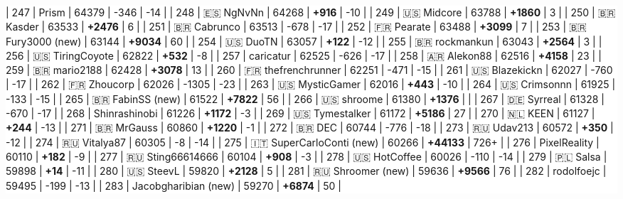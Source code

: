 | 247 | Prism | 64379 | -346 | -14 |
| 248 | 🇪🇸 NgNvNn | 64268 | **+916** | -10 |
| 249 | 🇺🇸 Midcore | 63788 | **+1860** | 3 |
| 250 | 🇧🇷 Kasder | 63533 | **+2476** | 6 |
| 251 | 🇧🇷 Cabrunco | 63513 | -678 | -17 |
| 252 | 🇫🇷 Pearate | 63488 | **+3099** | 7 |
| 253 | 🇧🇷 Fury3000 (new) | 63144 | **+9034** | 60 |
| 254 | 🇺🇸 DuoTN | 63057 | **+122** | -12 |
| 255 | 🇧🇷 rockmankun | 63043 | **+2564** | 3 |
| 256 | 🇺🇸 TiringCoyote | 62822 | **+532** | -8 |
| 257 | caricatur | 62525 | -626 | -17 |
| 258 | 🇦🇷 Alekon88 | 62516 | **+4158** | 23 |
| 259 | 🇧🇷 mario2188 | 62428 | **+3078** | 13 |
| 260 | 🇫🇷 thefrenchrunner | 62251 | -471 | -15 |
| 261 | 🇺🇸 Blazekickn | 62027 | -760 | -17 |
| 262 | 🇫🇷 Zhoucorp | 62026 | -1305 | -23 |
| 263 | 🇺🇸 MysticGamer | 62016 | **+443** | -10 |
| 264 | 🇺🇸 Crimsonnn | 61925 | -133 | -15 |
| 265 | 🇧🇷 FabinSS (new) | 61522 | **+7822** | 56 |
| 266 | 🇺🇸 shroome | 61380 | **+1376** | |
| 267 | 🇩🇪 Syrreal | 61328 | -670 | -17 |
| 268 | Shinrashinobi | 61226 | **+1172** | -3 |
| 269 | 🇺🇸 Tymestalker | 61172 | **+5186** | 27 |
| 270 | 🇳🇱 KEEN | 61127 | **+244** | -13 |
| 271 | 🇧🇷 MrGauss | 60860 | **+1220** | -1 |
| 272 | 🇧🇷 DEC | 60744 | -776 | -18 |
| 273 | 🇷🇺 Udav213 | 60572 | **+350** | -12 |
| 274 | 🇷🇺 Vitalya87 | 60305 | -8 | -14 |
| 275 | 🇮🇹 SuperCarloConti (new) | 60266 | **+44133** | 726+ |
| 276 | PixelReality | 60110 | **+182** | -9 |
| 277 | 🇷🇺 Sting66614666 | 60104 | **+908** | -3 |
| 278 | 🇺🇸 HotCoffee | 60026 | -110 | -14 |
| 279 | 🇵🇱 Salsa | 59898 | **+14** | -11 |
| 280 | 🇺🇸 SteevL | 59820 | **+2128** | 5 |
| 281 | 🇷🇺 Shroomer (new) | 59636 | **+9566** | 76 |
| 282 | rodolfoejc | 59495 | -199 | -13 |
| 283 | Jacobgharibian (new) | 59270 | **+6874** | 50 |